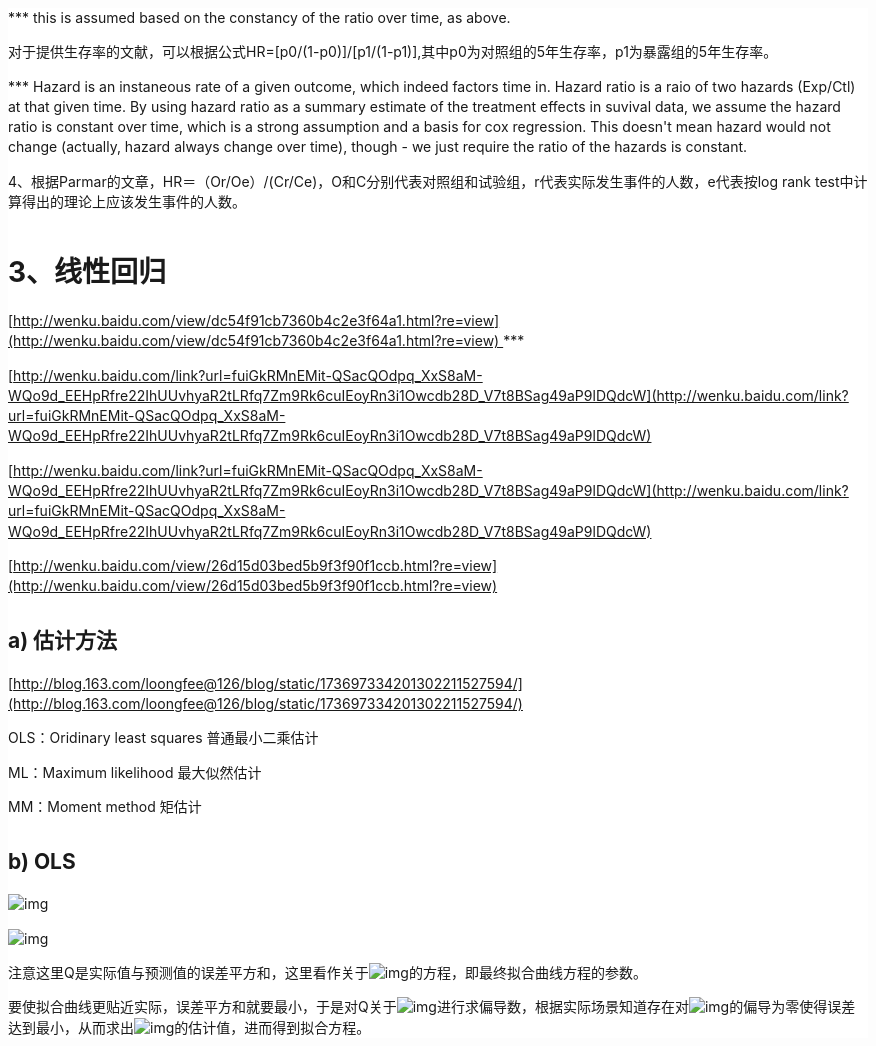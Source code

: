 *** this is assumed based on the constancy of the ratio over time, as above.

对于提供生存率的文献，可以根据公式HR=[p0/(1-p0)]/[p1/(1-p1)],其中p0为对照组的5年生存率，p1为暴露组的5年生存率。

*** Hazard is an instaneous rate of a given outcome, which indeed factors time in. Hazard ratio is a raio of two hazards (Exp/Ctl) at that given time. By using hazard ratio as a summary estimate of the treatment effects in suvival data, we assume the hazard ratio is constant over time, which is a strong assumption and a basis for cox regression. This doesn't mean hazard would not change (actually, hazard always change over time), though - we just require the ratio of the hazards is constant.

4、根据Parmar的文章，HR＝（Or/Oe）/(Cr/Ce)，O和C分别代表对照组和试验组，r代表实际发生事件的人数，e代表按log rank test中计算得出的理论上应该发生事件的人数。

# 3、**线性回归**

[http://wenku.baidu.com/view/dc54f91cb7360b4c2e3f64a1.html?re=view](http://wenku.baidu.com/view/dc54f91cb7360b4c2e3f64a1.html?re=view) ***

[http://wenku.baidu.com/link?url=fuiGkRMnEMit-QSacQOdpq_XxS8aM-WQo9d_EEHpRfre22IhUUvhyaR2tLRfq7Zm9Rk6cuIEoyRn3i1Owcdb28D_V7t8BSag49aP9lDQdcW](http://wenku.baidu.com/link?url=fuiGkRMnEMit-QSacQOdpq_XxS8aM-WQo9d_EEHpRfre22IhUUvhyaR2tLRfq7Zm9Rk6cuIEoyRn3i1Owcdb28D_V7t8BSag49aP9lDQdcW)

[http://wenku.baidu.com/link?url=fuiGkRMnEMit-QSacQOdpq_XxS8aM-WQo9d_EEHpRfre22IhUUvhyaR2tLRfq7Zm9Rk6cuIEoyRn3i1Owcdb28D_V7t8BSag49aP9lDQdcW](http://wenku.baidu.com/link?url=fuiGkRMnEMit-QSacQOdpq_XxS8aM-WQo9d_EEHpRfre22IhUUvhyaR2tLRfq7Zm9Rk6cuIEoyRn3i1Owcdb28D_V7t8BSag49aP9lDQdcW)

[http://wenku.baidu.com/view/26d15d03bed5b9f3f90f1ccb.html?re=view](http://wenku.baidu.com/view/26d15d03bed5b9f3f90f1ccb.html?re=view)

## a) **估计方法**

[http://blog.163.com/loongfee@126/blog/static/173697334201302211527594/](http://blog.163.com/loongfee@126/blog/static/173697334201302211527594/)

OLS：Oridinary least squares 普通最小二乘估计

ML：Maximum likelihood 最大似然估计

MM：Moment method 矩估计

## b) **OLS**

![img](https://raw.githubusercontent.com/ArvidLW/arvidlw.github.io/master/images/machine_learning_note-small/wpsD41D.jpg) 

![img](https://raw.githubusercontent.com/ArvidLW/arvidlw.github.io/master/images/machine_learning_note-small/wpsD41D.jpg) 



注意这里Q是实际值与预测值的误差平方和，这里看作关于![img](https://raw.githubusercontent.com/ArvidLW/arvidlw.github.io/master/images/machine_learning_note-small/wpsD41E.jpg)的方程，即最终拟合曲线方程的参数。

要使拟合曲线更贴近实际，误差平方和就要最小，于是对Q关于![img](https://raw.githubusercontent.com/ArvidLW/arvidlw.github.io/master/images/machine_learning_note-small/wpsD42E.jpg)进行求偏导数，根据实际场景知道存在对![img](https://raw.githubusercontent.com/ArvidLW/arvidlw.github.io/master/images/machine_learning_note-small/wpsD42F.jpg)的偏导为零使得误差达到最小，从而求出![img](https://raw.githubusercontent.com/ArvidLW/arvidlw.github.io/master/images/machine_learning_note-small/wpsD430.jpg)的估计值，进而得到拟合方程。
